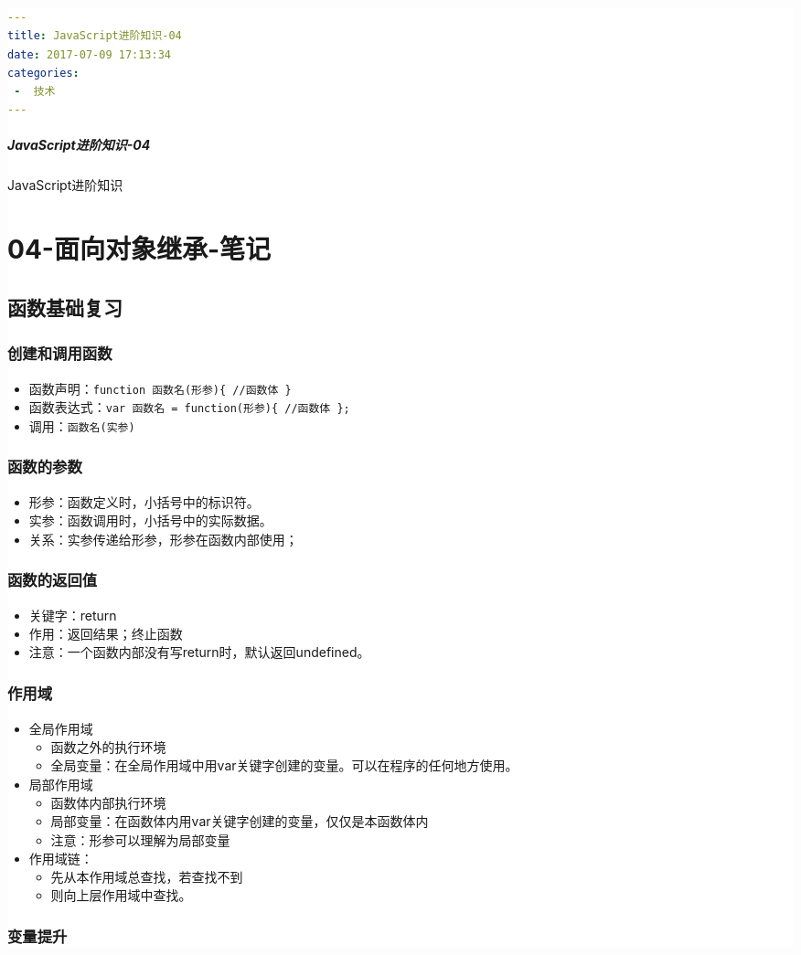 ```yaml
---
title: JavaScript进阶知识-04
date: 2017-07-09 17:13:34
categories:
 -  技术
---
```


##### JavaScript进阶知识-04

JavaScript进阶知识



# 04-面向对象继承-笔记

## 函数基础复习

### 创建和调用函数

- 函数声明：`function 函数名(形参){ //函数体 }`
- 函数表达式：`var 函数名 = function(形参){ //函数体 };`
- 调用：`函数名(实参)`

### 函数的参数

- 形参：函数定义时，小括号中的标识符。
- 实参：函数调用时，小括号中的实际数据。
- 关系：实参传递给形参，形参在函数内部使用；

### 函数的返回值

- 关键字：return
- 作用：返回结果；终止函数
- 注意：一个函数内部没有写return时，默认返回undefined。

### 作用域

- 全局作用域
  - 函数之外的执行环境
  - 全局变量：在全局作用域中用var关键字创建的变量。可以在程序的任何地方使用。
- 局部作用域
  - 函数体内部执行环境
  - 局部变量：在函数体内用var关键字创建的变量，仅仅是本函数体内
  - 注意：形参可以理解为局部变量
- 作用域链：
  - 先从本作用域总查找，若查找不到
  - 则向上层作用域中查找。



### 变量提升
